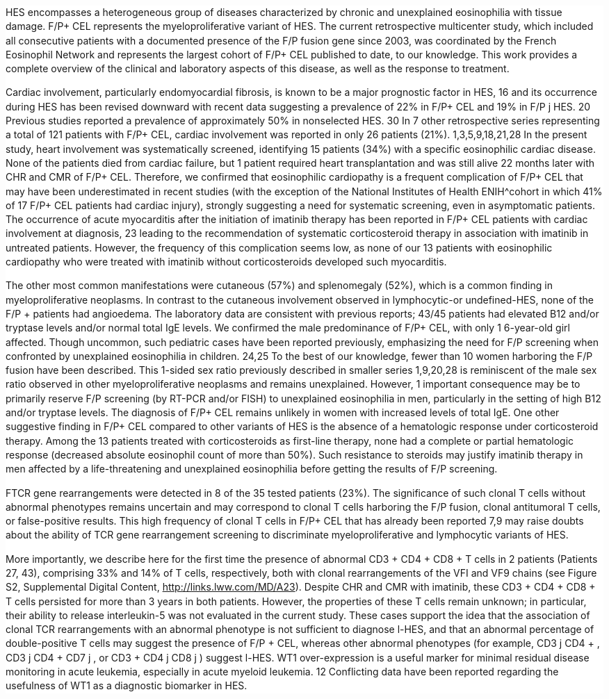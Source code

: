 HES encompasses a heterogeneous group of diseases characterized by chronic and unexplained eosinophilia with tissue damage. F/P+ CEL represents the myeloproliferative variant of HES. The current retrospective multicenter study, which included all consecutive patients with a documented presence of the F/P fusion gene since 2003, was coordinated by the French Eosinophil Network and represents the largest cohort of F/P+ CEL published to date, to our knowledge. This work provides a complete overview of the clinical and laboratory aspects of this disease, as well as the response to treatment.

Cardiac involvement, particularly endomyocardial fibrosis, is known to be a major prognostic factor in HES, 16 and its occurrence during HES has been revised downward with recent data suggesting a prevalence of 22% in F/P+ CEL and 19% in F/P j HES. 20 Previous studies reported a prevalence of approximately 50% in nonselected HES. 30 In 7 other retrospective series representing a total of 121 patients with F/P+ CEL, cardiac involvement was reported in only 26 patients (21%). 1,3,5,9,18,21,28 In the present study, heart involvement was systematically screened, identifying 15 patients (34%) with a specific eosinophilic cardiac disease. None of the patients died from cardiac failure, but 1 patient required heart transplantation and was still alive 22 months later with CHR and CMR of F/P+ CEL. Therefore, we confirmed that eosinophilic cardiopathy is a frequent complication of F/P+ CEL that may have been underestimated in recent studies (with the exception of the National Institutes of Health ENIH^cohort in which 41% of 17 F/P+ CEL patients had cardiac injury), strongly suggesting a need for systematic screening, even in asymptomatic patients. The occurrence  of acute myocarditis after the initiation of imatinib therapy has been reported in F/P+ CEL patients with cardiac involvement at diagnosis, 23 leading to the recommendation of systematic corticosteroid therapy in association with imatinib in untreated patients. However, the frequency of this complication seems low, as none of our 13 patients with eosinophilic cardiopathy who were treated with imatinib without corticosteroids developed such myocarditis.

The other most common manifestations were cutaneous (57%) and splenomegaly (52%), which is a common finding in myeloproliferative neoplasms. In contrast to the cutaneous involvement observed in lymphocytic-or undefined-HES, none of the F/P + patients had angioedema. The laboratory data are consistent with previous reports; 43/45 patients had elevated B12 and/or tryptase levels and/or normal total IgE levels. We confirmed the male predominance of F/P+ CEL, with only 1 6-year-old girl affected. Though uncommon, such pediatric cases have been reported previously, emphasizing the need for F/P screening when confronted by unexplained eosinophilia in children. 24,25 To the best of our knowledge, fewer than 10 women harboring the F/P fusion have been described. This 1-sided sex ratio previously described in smaller series 1,9,20,28 is reminiscent of the male sex ratio observed in other myeloproliferative neoplasms and remains unexplained. However, 1 important consequence may be to primarily reserve F/P screening (by RT-PCR and/or FISH) to unexplained eosinophilia in men, particularly in the setting of high B12 and/or tryptase levels. The diagnosis of F/P+ CEL remains unlikely in women with increased levels of total IgE. One other suggestive finding in F/P+ CEL compared to other variants of HES is the absence of a hematologic response under corticosteroid therapy. Among the 13 patients treated with corticosteroids as first-line therapy, none had a complete or partial hematologic response (decreased absolute eosinophil count of more than 50%). Such resistance to steroids may justify imatinib therapy in men affected by a life-threatening and unexplained eosinophilia before getting the results of F/P screening.

FTCR gene rearrangements were detected in 8 of the 35 tested patients (23%). The significance of such clonal T cells without abnormal phenotypes remains uncertain and may correspond to clonal T cells harboring the F/P fusion, clonal antitumoral T cells, or false-positive results. This high frequency of clonal T cells in F/P+ CEL that has already been reported 7,9 may raise doubts about the ability of TCR gene rearrangement screening to discriminate myeloproliferative and lymphocytic variants of HES.

More importantly, we describe here for the first time the presence of abnormal CD3 + CD4 + CD8 + T cells in 2 patients (Patients 27, 43), comprising 33% and 14% of T cells, respectively, both with clonal rearrangements of the VFI and VF9 chains (see Figure S2, Supplemental Digital Content, http://links.lww.com/MD/A23). Despite CHR and CMR with imatinib, these CD3 + CD4 + CD8 + T cells persisted for more than 3 years in both patients. However, the properties of these T cells remain unknown; in particular, their ability to release interleukin-5 was not evaluated in the current study. These cases support the idea that the association of clonal TCR rearrangements with an abnormal phenotype is not sufficient to diagnose l-HES, and that an abnormal percentage of double-positive T cells may suggest the presence of F/P + CEL, whereas other abnormal phenotypes (for example, CD3 j CD4 + , CD3 j CD4 + CD7 j , or CD3 + CD4 j CD8 j ) suggest l-HES. WT1 over-expression is a useful marker for minimal residual disease monitoring in acute leukemia, especially in acute myeloid leukemia. 12 Conflicting data have been reported regarding the usefulness of WT1 as a diagnostic biomarker in HES.
